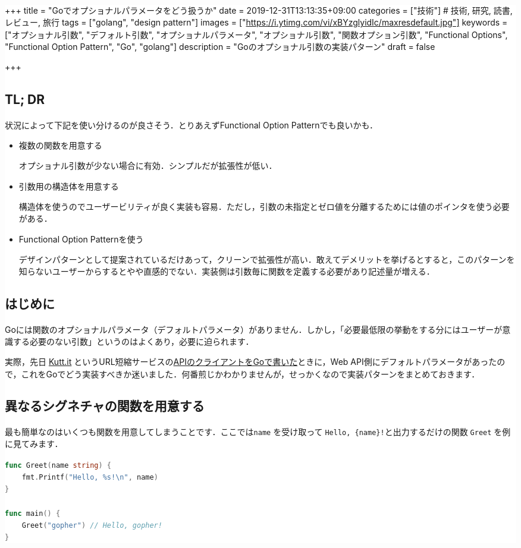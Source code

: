 +++
title = "Goでオプショナルパラメータをどう扱うか"
date = 2019-12-31T13:13:35+09:00
categories = ["技術"] # 技術, 研究, 読書, レビュー, 旅行
tags = ["golang", "design pattern"]
images = ["https://i.ytimg.com/vi/xBYzglyidIc/maxresdefault.jpg"]
keywords = ["オプショナル引数", "デフォルト引数", "オプショナルパラメータ", "オプショナル引数", "関数オプション引数", "Functional Options", "Functional Option Pattern", "Go", "golang"]
description = "Goのオプショナル引数の実装パターン"
draft = false

+++



## TL; DR

状況によって下記を使い分けるのが良さそう．とりあえずFunctional Option Patternでも良いかも．


- 複数の関数を用意する

	オプショナル引数が少ない場合に有効．シンプルだが拡張性が低い．

  

- 引数用の構造体を用意する

	構造体を使うのでユーザービリティが良く実装も容易．ただし，引数の未指定とゼロ値を分離するためには値のポインタを使う必要がある．

  

- Functional Option Patternを使う

	デザインパターンとして提案されているだけあって，クリーンで拡張性が高い．敢えてデメリットを挙げるとすると，このパターンを知らないユーザーからするとやや直感的でない．実装側は引数毎に関数を定義する必要があり記述量が増える．
  
  


## はじめに
Goには関数のオプショナルパラメータ（デフォルトパラメータ）がありません．しかし，「必要最低限の挙動をする分にはユーザーが意識する必要のない引数」というのはよくあり，必要に迫られます．

実際，先日 [Kutt.it](https://kutt.it) というURL短縮サービスの[APIのクライアントをGoで書いた](https://github.com/mhffdq/kutt-go)ときに，Web API側にデフォルトパラメータがあったので，これをGoでどう実装すべきか迷いました．何番煎じかわかりませんが，せっかくなので実装パターンをまとめておきます．


## 異なるシグネチャの関数を用意する
最も簡単なのはいくつも関数を用意してしまうことです．ここでは`name` を受け取って `Hello, {name}!`と出力するだけの関数 `Greet` を例に見てみます．

```go
func Greet(name string) {
	fmt.Printf("Hello, %s!\n", name)
}

func main() {
	Greet("gopher") // Hello, gopher!
}
```

